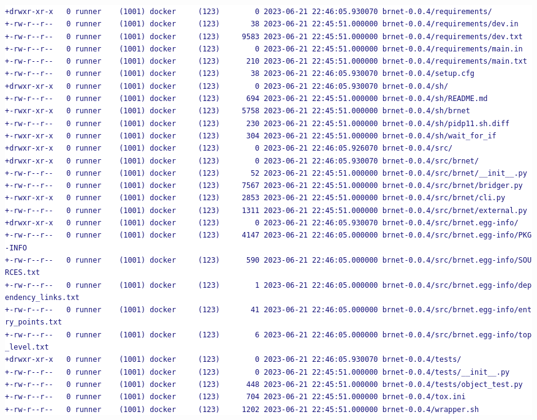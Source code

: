```diff
+drwxr-xr-x   0 runner    (1001) docker     (123)        0 2023-06-21 22:46:05.930070 brnet-0.0.4/requirements/
+-rw-r--r--   0 runner    (1001) docker     (123)       38 2023-06-21 22:45:51.000000 brnet-0.0.4/requirements/dev.in
+-rw-r--r--   0 runner    (1001) docker     (123)     9583 2023-06-21 22:45:51.000000 brnet-0.0.4/requirements/dev.txt
+-rw-r--r--   0 runner    (1001) docker     (123)        0 2023-06-21 22:45:51.000000 brnet-0.0.4/requirements/main.in
+-rw-r--r--   0 runner    (1001) docker     (123)      210 2023-06-21 22:45:51.000000 brnet-0.0.4/requirements/main.txt
+-rw-r--r--   0 runner    (1001) docker     (123)       38 2023-06-21 22:46:05.930070 brnet-0.0.4/setup.cfg
+drwxr-xr-x   0 runner    (1001) docker     (123)        0 2023-06-21 22:46:05.930070 brnet-0.0.4/sh/
+-rw-r--r--   0 runner    (1001) docker     (123)      694 2023-06-21 22:45:51.000000 brnet-0.0.4/sh/README.md
+-rwxr-xr-x   0 runner    (1001) docker     (123)     5758 2023-06-21 22:45:51.000000 brnet-0.0.4/sh/brnet
+-rw-r--r--   0 runner    (1001) docker     (123)      230 2023-06-21 22:45:51.000000 brnet-0.0.4/sh/pidp11.sh.diff
+-rwxr-xr-x   0 runner    (1001) docker     (123)      304 2023-06-21 22:45:51.000000 brnet-0.0.4/sh/wait_for_if
+drwxr-xr-x   0 runner    (1001) docker     (123)        0 2023-06-21 22:46:05.926070 brnet-0.0.4/src/
+drwxr-xr-x   0 runner    (1001) docker     (123)        0 2023-06-21 22:46:05.930070 brnet-0.0.4/src/brnet/
+-rw-r--r--   0 runner    (1001) docker     (123)       52 2023-06-21 22:45:51.000000 brnet-0.0.4/src/brnet/__init__.py
+-rw-r--r--   0 runner    (1001) docker     (123)     7567 2023-06-21 22:45:51.000000 brnet-0.0.4/src/brnet/bridger.py
+-rwxr-xr-x   0 runner    (1001) docker     (123)     2853 2023-06-21 22:45:51.000000 brnet-0.0.4/src/brnet/cli.py
+-rw-r--r--   0 runner    (1001) docker     (123)     1311 2023-06-21 22:45:51.000000 brnet-0.0.4/src/brnet/external.py
+drwxr-xr-x   0 runner    (1001) docker     (123)        0 2023-06-21 22:46:05.930070 brnet-0.0.4/src/brnet.egg-info/
+-rw-r--r--   0 runner    (1001) docker     (123)     4147 2023-06-21 22:46:05.000000 brnet-0.0.4/src/brnet.egg-info/PKG-INFO
+-rw-r--r--   0 runner    (1001) docker     (123)      590 2023-06-21 22:46:05.000000 brnet-0.0.4/src/brnet.egg-info/SOURCES.txt
+-rw-r--r--   0 runner    (1001) docker     (123)        1 2023-06-21 22:46:05.000000 brnet-0.0.4/src/brnet.egg-info/dependency_links.txt
+-rw-r--r--   0 runner    (1001) docker     (123)       41 2023-06-21 22:46:05.000000 brnet-0.0.4/src/brnet.egg-info/entry_points.txt
+-rw-r--r--   0 runner    (1001) docker     (123)        6 2023-06-21 22:46:05.000000 brnet-0.0.4/src/brnet.egg-info/top_level.txt
+drwxr-xr-x   0 runner    (1001) docker     (123)        0 2023-06-21 22:46:05.930070 brnet-0.0.4/tests/
+-rw-r--r--   0 runner    (1001) docker     (123)        0 2023-06-21 22:45:51.000000 brnet-0.0.4/tests/__init__.py
+-rw-r--r--   0 runner    (1001) docker     (123)      448 2023-06-21 22:45:51.000000 brnet-0.0.4/tests/object_test.py
+-rw-r--r--   0 runner    (1001) docker     (123)      704 2023-06-21 22:45:51.000000 brnet-0.0.4/tox.ini
+-rw-r--r--   0 runner    (1001) docker     (123)     1202 2023-06-21 22:45:51.000000 brnet-0.0.4/wrapper.sh
```
